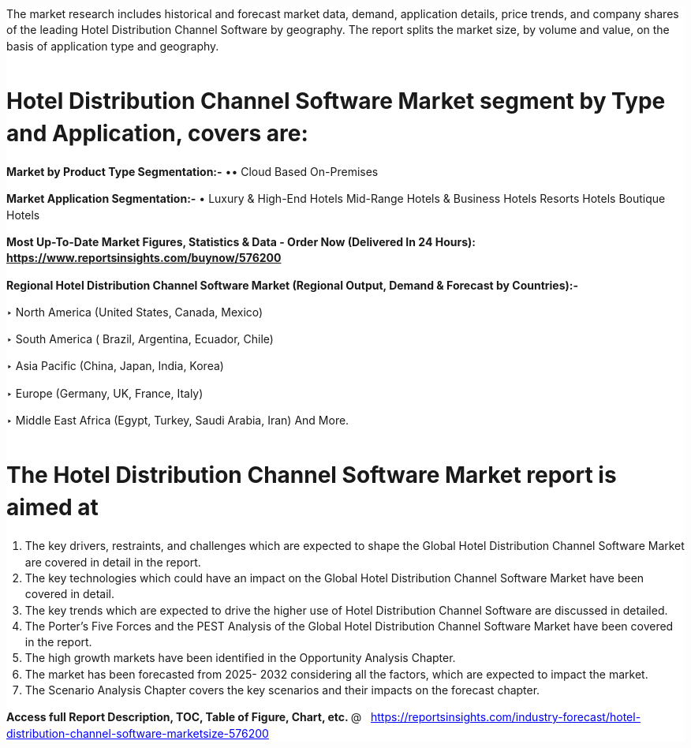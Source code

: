 The market research includes historical and forecast market data, demand, application details, price trends, and company shares of the leading Hotel Distribution Channel Software by geography. The report splits the market size, by volume and value, on the basis of application type and geography.

# <strong>Hotel Distribution Channel Software Market segment by Type and Application, covers are:</strong>

<strong>Market by Product Type Segmentation:-</strong>
•• Cloud Based
On-Premises

<strong>Market Application Segmentation:-</strong>
•   Luxury & High-End Hotels
Mid-Range Hotels & Business Hotels
Resorts Hotels
Boutique Hotels

<strong>Most Up-To-Date Market Figures, Statistics & Data - Order Now (Delivered In 24 Hours): <a href=https://www.reportsinsights.com/buynow/576200>https://www.reportsinsights.com/buynow/576200</a></strong>

<strong>Regional Hotel Distribution Channel Software Market (Regional Output, Demand &amp; Forecast by Countries):-</strong>

‣ North America (United States, Canada, Mexico)

‣ South America ( Brazil, Argentina, Ecuador, Chile)

‣ Asia Pacific (China, Japan, India, Korea)

‣ Europe (Germany, UK, France, Italy)

‣ Middle East Africa (Egypt, Turkey, Saudi Arabia, Iran) And More.

# <strong>The Hotel Distribution Channel Software Market report is aimed at</strong>
<ol>
  <li>The key drivers, restraints, and challenges which are expected to shape the Global Hotel Distribution Channel Software Market are covered in detail in the report.</li>
  <li>The key technologies which could have an impact on the Global Hotel Distribution Channel Software Market have been covered in detail.</li>
  <li>The key trends which are expected to drive the higher use of Hotel Distribution Channel Software are discussed in detailed.</li>
  <li>The Porter’s Five Forces and the PEST Analysis of the Global Hotel Distribution Channel Software Market have been covered in the report.</li>
  <li>The high growth markets have been identified in the Opportunity Analysis Chapter.</li>
  <li>The market has been forecasted from 2025- 2032 considering all the factors, which are expected to impact the market.</li>
  <li>The Scenario Analysis Chapter covers the key scenarios and their impacts on the forecast chapter.</li>
</ol>
<strong>Access full Report Description, TOC, Table of Figure, Chart, etc. </strong>@   <a href=https://reportsinsights.com/industry-forecast/hotel-distribution-channel-software-marketsize-576200 style=color:#0000ff;>https://reportsinsights.com/industry-forecast/hotel-distribution-channel-software-marketsize-576200</a>

